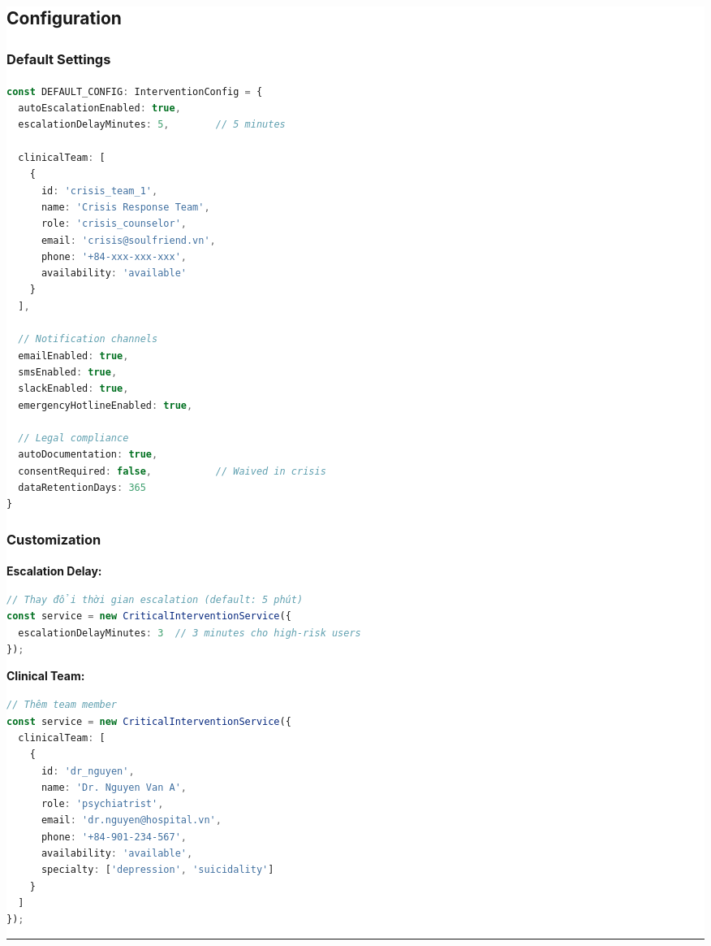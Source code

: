 
## Configuration

### Default Settings

```typescript
const DEFAULT_CONFIG: InterventionConfig = {
  autoEscalationEnabled: true,
  escalationDelayMinutes: 5,        // 5 minutes
  
  clinicalTeam: [
    {
      id: 'crisis_team_1',
      name: 'Crisis Response Team',
      role: 'crisis_counselor',
      email: 'crisis@soulfriend.vn',
      phone: '+84-xxx-xxx-xxx',
      availability: 'available'
    }
  ],
  
  // Notification channels
  emailEnabled: true,
  smsEnabled: true,
  slackEnabled: true,
  emergencyHotlineEnabled: true,
  
  // Legal compliance
  autoDocumentation: true,
  consentRequired: false,           // Waived in crisis
  dataRetentionDays: 365
}
```

### Customization

**Escalation Delay:**
```typescript
// Thay đổi thời gian escalation (default: 5 phút)
const service = new CriticalInterventionService({
  escalationDelayMinutes: 3  // 3 minutes cho high-risk users
});
```

**Clinical Team:**
```typescript
// Thêm team member
const service = new CriticalInterventionService({
  clinicalTeam: [
    {
      id: 'dr_nguyen',
      name: 'Dr. Nguyen Van A',
      role: 'psychiatrist',
      email: 'dr.nguyen@hospital.vn',
      phone: '+84-901-234-567',
      availability: 'available',
      specialty: ['depression', 'suicidality']
    }
  ]
});
```

---